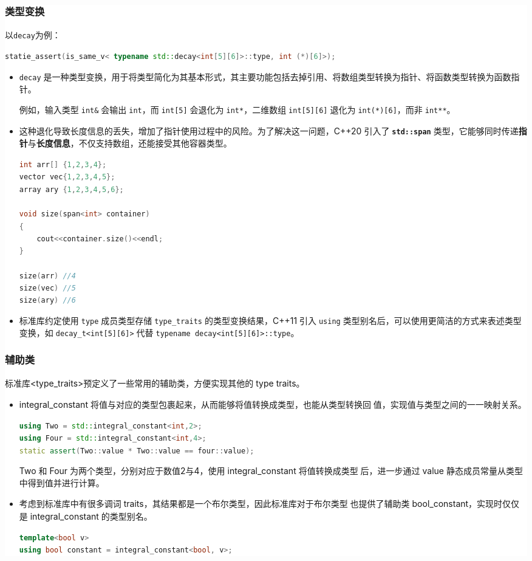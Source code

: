 ### 类型变换

以`decay`为例：

```cpp
statie_assert(is_same_v< typename std::decay<int[5][6]>::type, int (*)[6]>);
```

- `decay` 是一种类型变换，用于将类型简化为其基本形式，其主要功能包括去掉引用、将数组类型转换为指针、将函数类型转换为函数指针。
    
    例如，输入类型 `int&` 会输出 `int`，而 `int[5]` 会退化为 `int*`，二维数组 `int[5][6]` 退化为 `int(*)[6]`，而非 `int**`。
    

- 这种退化导致长度信息的丢失，增加了指针使用过程中的风险。为了解决这一问题，C++20 引入了 **`std::span`** 类型，它能够同时传递**指针**与**长度信息**，不仅支持数组，还能接受其他容器类型。
    
    ```cpp
    int arr[] {1,2,3,4};
    vector vec{1,2,3,4,5};
    array ary {1,2,3,4,5,6};
    
    void size(span<int> container)
    {
    	cout<<container.size()<<endl;
    }
    
    size(arr) //4
    size(vec) //5
    size(ary) //6
    ```
    

- 标准库约定使用 `type` 成员类型存储 `type_traits` 的类型变换结果，C++11 引入 `using` 类型别名后，可以使用更简洁的方式来表述类型变换，如 `decay_t<int[5][6]>` 代替 `typename decay<int[5][6]>::type`。

### 辅助类

标准库<type_traits>预定义了一些常用的辅助类，方便实现其他的 type traits。

- integral_constant 将值与对应的类型包裹起来，从而能够将值转换成类型，也能从类型转换回
值，实现值与类型之间的一一映射关系。
    
    ```cpp
    using Two = std::integral_constant<int,2>;
    using Four = std::integral_constant<int,4>;
    static assert(Two::value * Two::value == four::value);
    ```
    
    Two 和 Four 为两个类型，分别对应于数值2与4，使用 integral_constant 将值转换成类型
    后，进一步通过 value 静态成员常量从类型中得到值并进行计算。
    

- 考虑到标准库中有很多调词 traits，其结果都是一个布尔类型，因此标准库对于布尔类型
也提供了辅助类 bool_constant，实现时仅仅是 integral_constant 的类型别名。
    
    ```cpp
    template<bool v> 
    using bool constant = integral_constant<bool, v>;
    ```
    